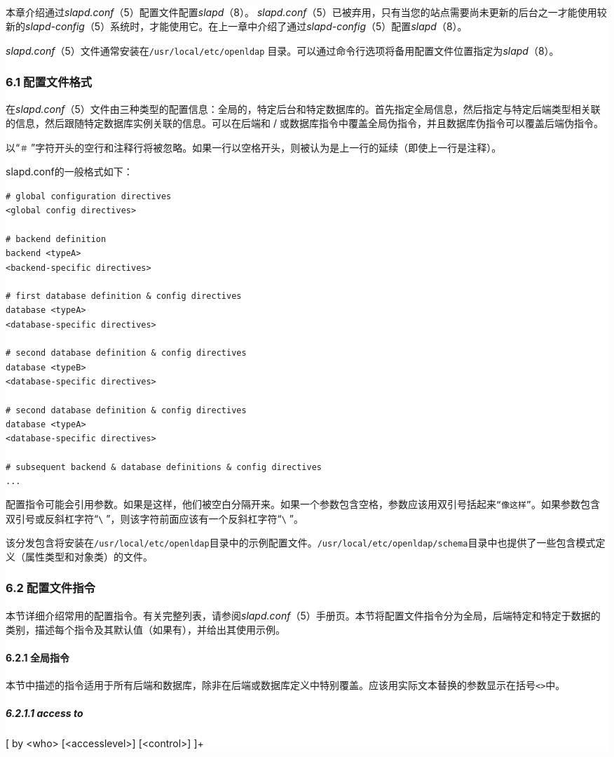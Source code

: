本章介绍通过*slapd.conf*（5）配置文件配置*slapd*（8）。 *slapd.conf*（5）已被弃用，只有当您的站点需要尚未更新的后台之一才能使用较新的*slapd-config*（5）系统时，才能使用它。在上一章中介绍了通过*slapd-config*（5）配置*slapd*（8）。

*slapd.conf*（5）文件通常安装在`/usr/local/etc/openldap` 目录。可以通过命令行选项将备用配置文件位置指定为*slapd*（8）。

### 6.1 配置文件格式

在*slapd.conf*（5）文件由三种类型的配置信息：全局的，特定后台和特定数据库的。首先指定全局信息，然后指定与特定后端类型相关联的信息，然后跟随特定数据库实例关联的信息。可以在后端和 / 或数据库指令中覆盖全局伪指令，并且数据库伪指令可以覆盖后端伪指令。

以“`＃` ”字符开头的空行和注释行将被忽略。如果一行以空格开头，则被认为是上一行的延续（即使上一行是注释）。

slapd.conf的一般格式如下：

```text
# global configuration directives
<global config directives>

# backend definition
backend <typeA>
<backend-specific directives>

# first database definition & config directives
database <typeA>
<database-specific directives>

# second database definition & config directives
database <typeB>
<database-specific directives>

# second database definition & config directives
database <typeA>
<database-specific directives>

# subsequent backend & database definitions & config directives
...
```

配置指令可能会引用参数。如果是这样，他们被空白分隔开来。如果一个参数包含空格，参数应该用双引号括起来`“像这样”`。如果参数包含双引号或反斜杠字符“`\` ”，则该字符前面应该有一个反斜杠字符“`\` ”。

该分发包含将安装在`/usr/local/etc/openldap`目录中的示例配置文件。`/usr/local/etc/openldap/schema`目录中也提供了一些包含模式定义（属性类型和对象类）的文件。

### 6.2 配置文件指令

本节详细介绍常用的配置指令。有关完整列表，请参阅*slapd.conf*（5）手册页。本节将配置文件指令分为全局，后端特定和特定于数据的类别，描述每个指令及其默认值（如果有），并给出其使用示例。

#### 6.2.1 全局指令

本节中描述的指令适用于所有后端和数据库，除非在后端或数据库定义中特别覆盖。应该用实际文本替换的参数显示在括号`<>`中。

##### 6.2.1.1 access to

[ by &lt;who&gt; [&lt;accesslevel&gt;\] [&lt;control&gt;] ]+
